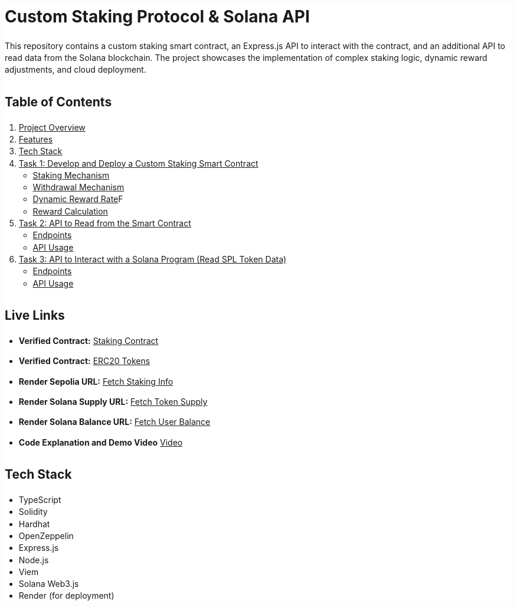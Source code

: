 # Custom Staking Protocol & Solana API

This repository contains a custom staking smart contract, an Express.js API to interact with the contract, and an additional API to read data from the Solana blockchain. The project showcases the implementation of complex staking logic, dynamic reward adjustments, and cloud deployment.

## Table of Contents

1. [Project Overview](#project-overview)
2. [Features](#features)
3. [Tech Stack](#tech-stack)
4. [Task 1: Develop and Deploy a Custom Staking Smart Contract](#task-1-develop-and-deploy-a-custom-staking-smart-contract)
   - [Staking Mechanism](#staking-mechanism)
   - [Withdrawal Mechanism](#withdrawal-mechanism)
   - [Dynamic Reward Rate](#dynamic-reward-rate)F
   - [Reward Calculation](#reward-calculation)
5. [Task 2: API to Read from the Smart Contract](#task-2-api-to-read-from-the-smart-contract)
   - [Endpoints](#endpoints)
   - [API Usage](#api-usage)
6. [Task 3: API to Interact with a Solana Program (Read SPL Token Data)](#task-3-api-to-interact-with-a-solana-program-read-spl-token-data)
   - [Endpoints](#solana-api-endpoints)
   - [API Usage](#solana-api-usage)


## Live Links

- **Verified Contract:** [Staking Contract](https://sepolia.etherscan.io/address/0xc95Cc3F45E62f977C40ad4fD9259E9b775fB2A32#code)
- **Verified Contract:** [ERC20 Tokens](https://sepolia.etherscan.io/address/0x423DFf192F47949C741836b1E1E382D8bD33db3B#code)
- **Render Sepolia URL:** [Fetch Staking Info](https://cytric-1.onrender.com/staking-info/:address)
- **Render Solana Supply URL:** [Fetch Token Supply](https://cytric-solana.onrender.com/solana/token-supply)
- **Render Solana Balance URL:** [Fetch User Balance](https://cytric-solana.onrender.com/solana/token-balance/:address)


- **Code Explanation and Demo Video** [Video](https://drive.google.com/file/d/17kp7KOIUX46YwgJliIXYN_rObDNgUrWk/view?usp=sharing)



## Tech Stack

- TypeScript
- Solidity
- Hardhat
- OpenZeppelin
- Express.js
- Node.js
- Viem
- Solana Web3.js
- Render (for deployment)
